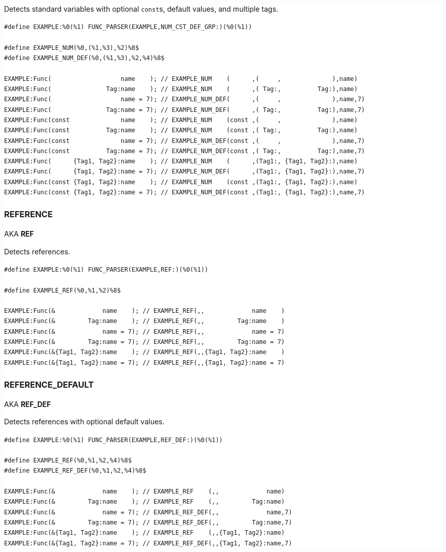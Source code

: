 Detects standard variables with optional `const`s, default values, and multiple tags.

```pawn
#define EXAMPLE:%0(%1) FUNC_PARSER(EXAMPLE,NUM_CST_DEF_GRP:)(%0(%1))

#define EXAMPLE_NUM(%0,(%1,%3),%2)%8$
#define EXAMPLE_NUM_DEF(%0,(%1,%3),%2,%4)%8$

EXAMPLE:Func(                   name    ); // EXAMPLE_NUM    (      ,(     ,              ),name)
EXAMPLE:Func(               Tag:name    ); // EXAMPLE_NUM    (      ,( Tag:,          Tag:),name)
EXAMPLE:Func(                   name = 7); // EXAMPLE_NUM_DEF(      ,(     ,              ),name,7)
EXAMPLE:Func(               Tag:name = 7); // EXAMPLE_NUM_DEF(      ,( Tag:,          Tag:),name,7)
EXAMPLE:Func(const              name    ); // EXAMPLE_NUM    (const ,(     ,              ),name)
EXAMPLE:Func(const          Tag:name    ); // EXAMPLE_NUM    (const ,( Tag:,          Tag:),name)
EXAMPLE:Func(const              name = 7); // EXAMPLE_NUM_DEF(const ,(     ,              ),name,7)
EXAMPLE:Func(const          Tag:name = 7); // EXAMPLE_NUM_DEF(const ,( Tag:,          Tag:),name,7)
EXAMPLE:Func(      {Tag1, Tag2}:name    ); // EXAMPLE_NUM    (      ,(Tag1:, {Tag1, Tag2}:),name)
EXAMPLE:Func(      {Tag1, Tag2}:name = 7); // EXAMPLE_NUM_DEF(      ,(Tag1:, {Tag1, Tag2}:),name,7)
EXAMPLE:Func(const {Tag1, Tag2}:name    ); // EXAMPLE_NUM    (const ,(Tag1:, {Tag1, Tag2}:),name)
EXAMPLE:Func(const {Tag1, Tag2}:name = 7); // EXAMPLE_NUM_DEF(const ,(Tag1:, {Tag1, Tag2}:),name,7)
```

### REFERENCE

AKA **REF**

Detects references.

```pawn
#define EXAMPLE:%0(%1) FUNC_PARSER(EXAMPLE,REF:)(%0(%1))

#define EXAMPLE_REF(%0,%1,%2)%8$

EXAMPLE:Func(&             name    ); // EXAMPLE_REF(,,             name    )
EXAMPLE:Func(&         Tag:name    ); // EXAMPLE_REF(,,         Tag:name    )
EXAMPLE:Func(&             name = 7); // EXAMPLE_REF(,,             name = 7)
EXAMPLE:Func(&         Tag:name = 7); // EXAMPLE_REF(,,         Tag:name = 7)
EXAMPLE:Func(&{Tag1, Tag2}:name    ); // EXAMPLE_REF(,,{Tag1, Tag2}:name    )
EXAMPLE:Func(&{Tag1, Tag2}:name = 7); // EXAMPLE_REF(,,{Tag1, Tag2}:name = 7)
```

### REFERENCE_DEFAULT

AKA **REF_DEF**

Detects references with optional default values.

```pawn
#define EXAMPLE:%0(%1) FUNC_PARSER(EXAMPLE,REF_DEF:)(%0(%1))

#define EXAMPLE_REF(%0,%1,%2,%4)%8$
#define EXAMPLE_REF_DEF(%0,%1,%2,%4)%8$

EXAMPLE:Func(&             name    ); // EXAMPLE_REF    (,,             name)
EXAMPLE:Func(&         Tag:name    ); // EXAMPLE_REF    (,,         Tag:name)
EXAMPLE:Func(&             name = 7); // EXAMPLE_REF_DEF(,,             name,7)
EXAMPLE:Func(&         Tag:name = 7); // EXAMPLE_REF_DEF(,,         Tag:name,7)
EXAMPLE:Func(&{Tag1, Tag2}:name    ); // EXAMPLE_REF    (,,{Tag1, Tag2}:name)
EXAMPLE:Func(&{Tag1, Tag2}:name = 7); // EXAMPLE_REF_DEF(,,{Tag1, Tag2}:name,7)
```
